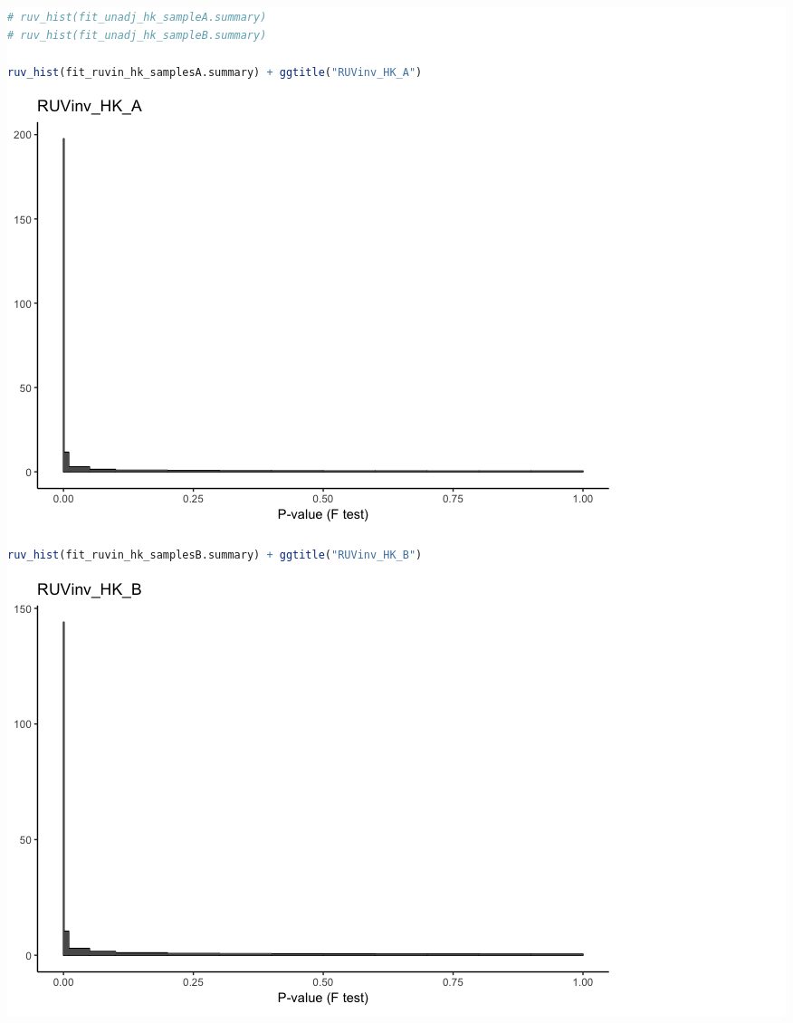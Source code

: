 ``` r
# ruv_hist(fit_unadj_hk_sampleA.summary)
# ruv_hist(fit_unadj_hk_sampleB.summary)

ruv_hist(fit_ruvin_hk_samplesA.summary) + ggtitle("RUVinv_HK_A")
```

![](RUV_tutorial_batchCorrection_RUVpackage_2samples_files/figure-markdown_github/unnamed-chunk-2-3.png)

``` r
ruv_hist(fit_ruvin_hk_samplesB.summary) + ggtitle("RUVinv_HK_B")
```

![](RUV_tutorial_batchCorrection_RUVpackage_2samples_files/figure-markdown_github/unnamed-chunk-2-4.png)

